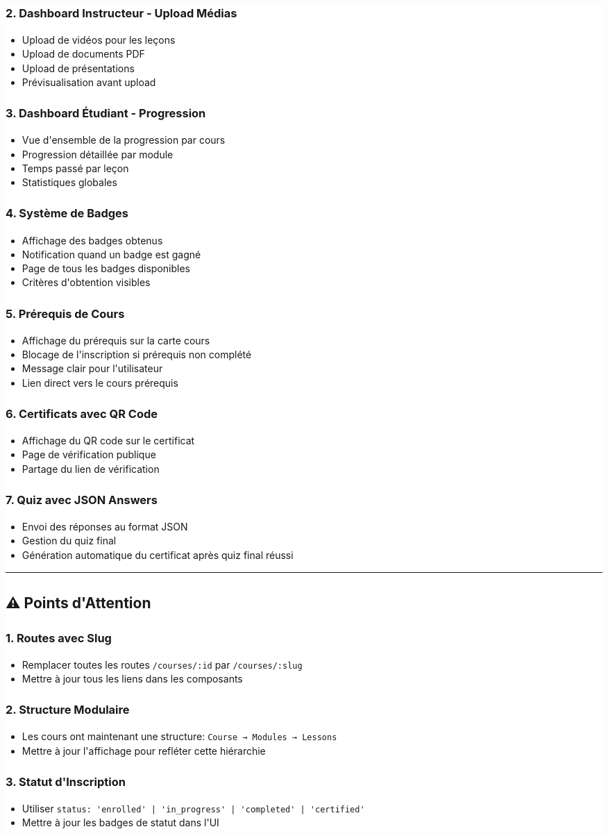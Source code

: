 ### **2. Dashboard Instructeur - Upload Médias**
- Upload de vidéos pour les leçons
- Upload de documents PDF
- Upload de présentations
- Prévisualisation avant upload

### **3. Dashboard Étudiant - Progression**
- Vue d'ensemble de la progression par cours
- Progression détaillée par module
- Temps passé par leçon
- Statistiques globales

### **4. Système de Badges**
- Affichage des badges obtenus
- Notification quand un badge est gagné
- Page de tous les badges disponibles
- Critères d'obtention visibles

### **5. Prérequis de Cours**
- Affichage du prérequis sur la carte cours
- Blocage de l'inscription si prérequis non complété
- Message clair pour l'utilisateur
- Lien direct vers le cours prérequis

### **6. Certificats avec QR Code**
- Affichage du QR code sur le certificat
- Page de vérification publique
- Partage du lien de vérification

### **7. Quiz avec JSON Answers**
- Envoi des réponses au format JSON
- Gestion du quiz final
- Génération automatique du certificat après quiz final réussi

---

## ⚠️ Points d'Attention

### **1. Routes avec Slug**
- Remplacer toutes les routes `/courses/:id` par `/courses/:slug`
- Mettre à jour tous les liens dans les composants

### **2. Structure Modulaire**
- Les cours ont maintenant une structure: `Course → Modules → Lessons`
- Mettre à jour l'affichage pour refléter cette hiérarchie

### **3. Statut d'Inscription**
- Utiliser `status: 'enrolled' | 'in_progress' | 'completed' | 'certified'`
- Mettre à jour les badges de statut dans l'UI
